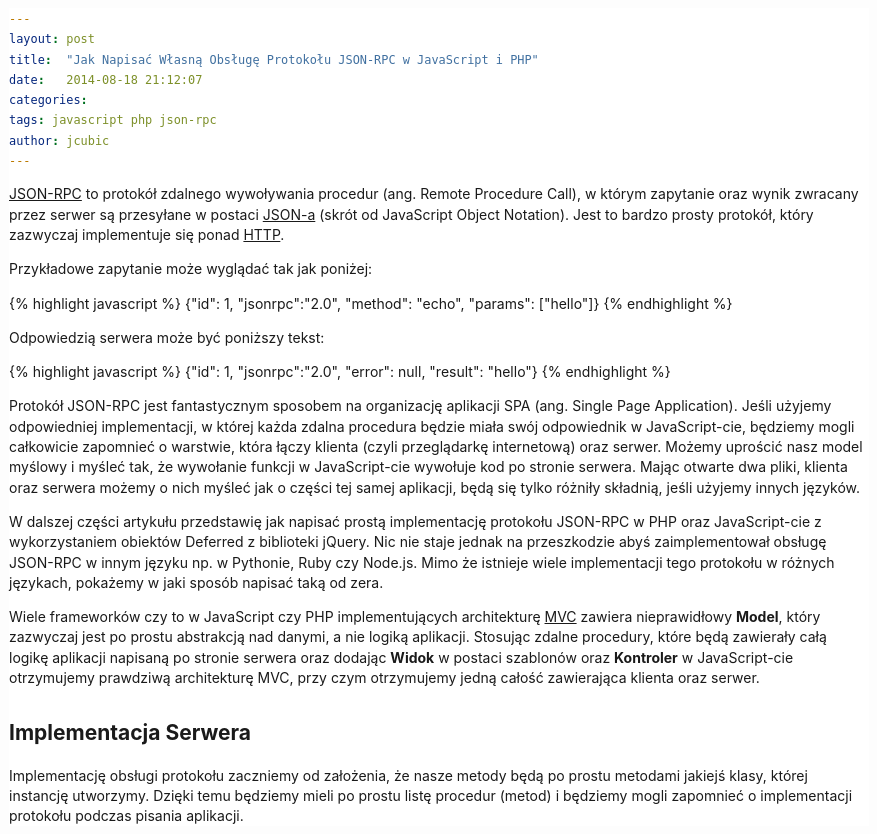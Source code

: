```yaml
---
layout: post
title:  "Jak Napisać Własną Obsługę Protokołu JSON-RPC w JavaScript i PHP"
date:   2014-08-18 21:12:07
categories: 
tags: javascript php json-rpc
author: jcubic
---
```


[JSON-RPC](http://pl.wikipedia.org/wiki/JSON-RPC) to protokół zdalnego wywoływania procedur (ang. Remote Procedure Call), w którym zapytanie oraz wynik zwracany przez serwer są przesyłane w postaci [JSON-a](http://pl.wikipedia.org/wiki/JSON) (skrót od JavaScript Object Notation). Jest to bardzo prosty protokół, który zazwyczaj implementuje się ponad [HTTP](http://pl.wikipedia.org/wiki/HTTP).



Przykładowe zapytanie może wyglądać tak jak poniżej:

{% highlight javascript %}
{"id": 1, "jsonrpc":"2.0", "method": "echo", "params": ["hello"]}
{% endhighlight %}

Odpowiedzią serwera może być poniższy tekst:

{% highlight javascript %}
{"id": 1, "jsonrpc":"2.0", "error": null, "result": "hello"}
{% endhighlight %}

Protokół JSON-RPC jest fantastycznym sposobem na organizację aplikacji SPA (ang. Single Page Application). Jeśli użyjemy odpowiedniej implementacji, w której każda zdalna procedura będzie miała swój odpowiednik w JavaScript-cie, będziemy mogli całkowicie zapomnieć o warstwie, która łączy klienta (czyli przeglądarkę internetową) oraz serwer. Możemy uprościć nasz model myślowy i myśleć tak, że wywołanie funkcji w JavaScript-cie wywołuje kod po stronie serwera. Mając otwarte dwa pliki, klienta oraz serwera możemy o nich myśleć jak o części tej samej aplikacji, będą się tylko różniły składnią, jeśli użyjemy innych języków.

W dalszej części artykułu przedstawię jak napisać prostą implementację protokołu JSON-RPC w PHP oraz JavaScript-cie z wykorzystaniem obiektów Deferred z biblioteki jQuery. Nic nie staje jednak na przeszkodzie abyś zaimplementował obsługę JSON-RPC w innym języku np. w Pythonie, Ruby czy Node.js. Mimo że istnieje wiele implementacji tego protokołu w różnych językach, pokażemy w jaki sposób napisać taką od zera.


Wiele frameworków czy to w JavaScript czy PHP implementujących architekturę [MVC](http://pl.wikipedia.org/wiki/Model-View-Controller) zawiera nieprawidłowy **Model**, który zazwyczaj jest po prostu abstrakcją nad danymi, a nie logiką aplikacji. Stosując zdalne procedury, które będą zawierały całą logikę aplikacji napisaną po stronie serwera oraz dodając **Widok** w postaci szablonów oraz **Kontroler** w JavaScript-cie otrzymujemy prawdziwą architekturę MVC, przy czym otrzymujemy jedną całość zawierająca klienta oraz serwer.

## Implementacja Serwera

Implementację obsługi protokołu zaczniemy od założenia, że nasze metody będą po prostu metodami jakiejś klasy, której instancję utworzymy. Dzięki temu będziemy mieli po prostu listę procedur (metod) i będziemy mogli zapomnieć o implementacji protokołu podczas pisania aplikacji.
